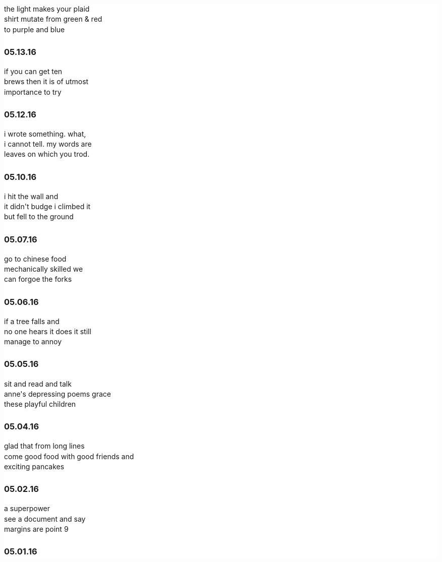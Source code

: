 the light makes your plaid</br>
shirt mutate from green & red</br>
to purple and blue</br>

### 05.13.16

if you can get ten</br>
brews then it is of utmost</br>
importance to try</br>

### 05.12.16

i wrote something. what,</br>
i cannot tell. my words are</br>
leaves on which you trod.</br>

### 05.10.16

i hit the wall and</br>
it didn't budge i climbed it</br>
but fell to the ground</br>

### 05.07.16

go to chinese food</br>
mechanically skilled we</br>
can forgoe the forks</br>

### 05.06.16

if a tree falls and</br>
no one hears it does it still</br>
manage to annoy</br>

### 05.05.16

sit and read and talk</br>
anne's depressing poems grace</br>
these playful children</br>

### 05.04.16

glad that from long lines</br>
come good food with good friends and</br>
exciting pancakes</br>

### 05.02.16

a superpower</br>
see a document and say</br>
margins are point 9</br>

### 05.01.16
